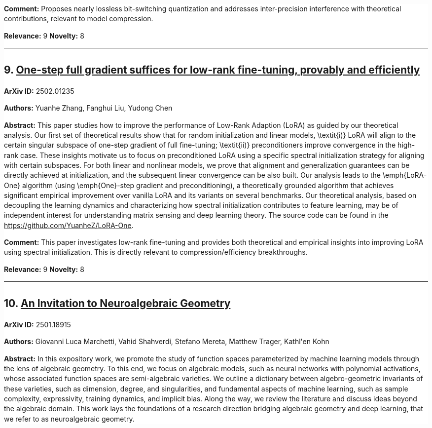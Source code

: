 **Comment:** Proposes nearly lossless bit-switching quantization and addresses inter-precision interference with theoretical contributions, relevant to model compression.

**Relevance:** 9
**Novelty:** 8

---

## 9. [One-step full gradient suffices for low-rank fine-tuning, provably and efficiently](https://arxiv.org/abs/2502.01235) <a id="link9"></a>

**ArXiv ID:** 2502.01235

**Authors:** Yuanhe Zhang, Fanghui Liu, Yudong Chen

**Abstract:** This paper studies how to improve the performance of Low-Rank Adaption (LoRA) as guided by our theoretical analysis. Our first set of theoretical results show that for random initialization and linear models, \textit{i)} LoRA will align to the certain singular subspace of one-step gradient of full fine-tuning; \textit{ii)} preconditioners improve convergence in the high-rank case. These insights motivate us to focus on preconditioned LoRA using a specific spectral initialization strategy for aligning with certain subspaces. For both linear and nonlinear models, we prove that alignment and generalization guarantees can be directly achieved at initialization, and the subsequent linear convergence can be also built. Our analysis leads to the \emph{LoRA-One} algorithm (using \emph{One}-step gradient and preconditioning), a theoretically grounded algorithm that achieves significant empirical improvement over vanilla LoRA and its variants on several benchmarks. Our theoretical analysis, based on decoupling the learning dynamics and characterizing how spectral initialization contributes to feature learning, may be of independent interest for understanding matrix sensing and deep learning theory. The source code can be found in the https://github.com/YuanheZ/LoRA-One.

**Comment:** This paper investigates low-rank fine-tuning and provides both theoretical and empirical insights into improving LoRA using spectral initialization. This is directly relevant to compression/efficiency breakthroughs.

**Relevance:** 9
**Novelty:** 8

---

## 10. [An Invitation to Neuroalgebraic Geometry](https://arxiv.org/abs/2501.18915) <a id="link10"></a>

**ArXiv ID:** 2501.18915

**Authors:** Giovanni Luca Marchetti, Vahid Shahverdi, Stefano Mereta, Matthew Trager, Kathl\'en Kohn

**Abstract:** In this expository work, we promote the study of function spaces parameterized by machine learning models through the lens of algebraic geometry. To this end, we focus on algebraic models, such as neural networks with polynomial activations, whose associated function spaces are semi-algebraic varieties. We outline a dictionary between algebro-geometric invariants of these varieties, such as dimension, degree, and singularities, and fundamental aspects of machine learning, such as sample complexity, expressivity, training dynamics, and implicit bias. Along the way, we review the literature and discuss ideas beyond the algebraic domain. This work lays the foundations of a research direction bridging algebraic geometry and deep learning, that we refer to as neuroalgebraic geometry.
